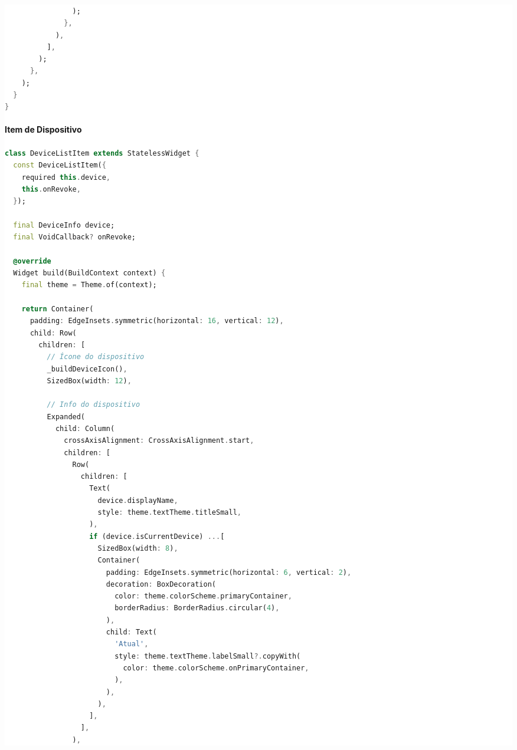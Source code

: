 ```dart
                );
              },
            ),
          ],
        );
      },
    );
  }
}
```

#### **Item de Dispositivo**
```dart
class DeviceListItem extends StatelessWidget {
  const DeviceListItem({
    required this.device,
    this.onRevoke,
  });
  
  final DeviceInfo device;
  final VoidCallback? onRevoke;
  
  @override
  Widget build(BuildContext context) {
    final theme = Theme.of(context);
    
    return Container(
      padding: EdgeInsets.symmetric(horizontal: 16, vertical: 12),
      child: Row(
        children: [
          // Ícone do dispositivo
          _buildDeviceIcon(),
          SizedBox(width: 12),
          
          // Info do dispositivo
          Expanded(
            child: Column(
              crossAxisAlignment: CrossAxisAlignment.start,
              children: [
                Row(
                  children: [
                    Text(
                      device.displayName,
                      style: theme.textTheme.titleSmall,
                    ),
                    if (device.isCurrentDevice) ...[
                      SizedBox(width: 8),
                      Container(
                        padding: EdgeInsets.symmetric(horizontal: 6, vertical: 2),
                        decoration: BoxDecoration(
                          color: theme.colorScheme.primaryContainer,
                          borderRadius: BorderRadius.circular(4),
                        ),
                        child: Text(
                          'Atual',
                          style: theme.textTheme.labelSmall?.copyWith(
                            color: theme.colorScheme.onPrimaryContainer,
                          ),
                        ),
                      ),
                    ],
                  ],
                ),
```